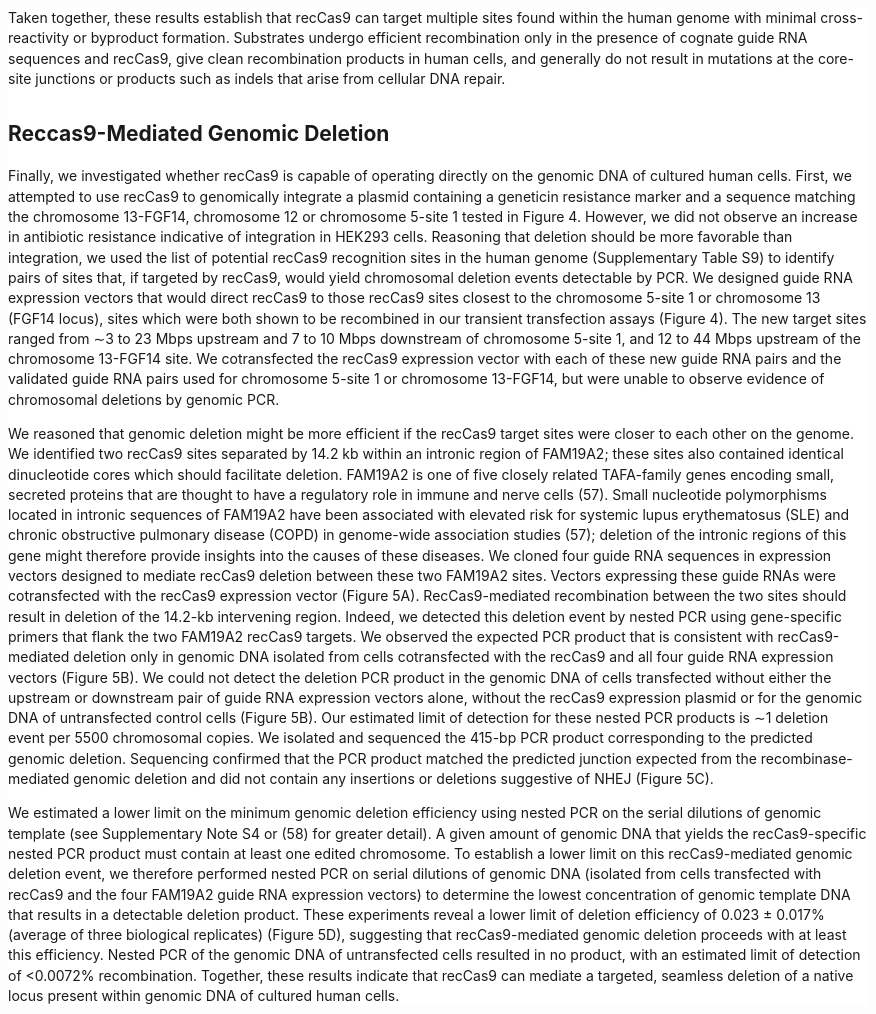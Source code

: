 Taken together, these results establish that recCas9 can target multiple sites found within the human genome with minimal cross-reactivity or byproduct formation. Substrates undergo efficient recombination only in the presence of cognate guide RNA sequences and recCas9, give clean recombination products in human cells, and generally do not result in mutations at the core-site junctions or products such as indels that arise from cellular DNA repair.

## Reccas9-Mediated Genomic Deletion

Finally, we investigated whether recCas9 is capable of operating directly on the genomic DNA of cultured human cells. First, we attempted to use recCas9 to genomically integrate a plasmid containing a geneticin resistance marker and a sequence matching the chromosome 13-FGF14, chromosome 12 or chromosome 5-site 1 tested in Figure 4. However, we did not observe an increase in antibiotic resistance indicative of integration in HEK293 cells. Reasoning that deletion should be more favorable than integration, we used the list of potential recCas9 recognition sites in the human genome (Supplementary Table S9) to identify pairs of sites that, if targeted by recCas9, would yield chromosomal deletion events detectable by PCR. We designed guide RNA expression vectors that would direct recCas9 to those recCas9 sites closest to the chromosome 5-site 1 or chromosome 13 (FGF14 locus), sites which were both shown to be recombined in our transient transfection assays (Figure 4). The new target sites ranged from ∼3 to 23 Mbps upstream and 7 to 10 Mbps downstream of chromosome 5-site 1, and 12 to 44 Mbps upstream of the chromosome 13-FGF14 site. We cotransfected the recCas9 expression vector with each of these new guide RNA pairs and the validated guide RNA pairs used for chromosome 5-site 1 or chromosome 13-FGF14, but were unable to observe evidence of chromosomal deletions by genomic PCR.

We reasoned that genomic deletion might be more efficient if the recCas9 target sites were closer to each other on the genome. We identified two recCas9 sites separated by 14.2 kb within an intronic region of FAM19A2; these sites also contained identical dinucleotide cores which should facilitate deletion. FAM19A2 is one of five closely related TAFA-family genes encoding small, secreted proteins that are thought to have a regulatory role in immune and nerve cells (57). Small nucleotide polymorphisms located in intronic sequences of FAM19A2 have been associated with elevated risk for systemic lupus erythematosus (SLE) and chronic obstructive pulmonary disease (COPD) in genome-wide association studies (57); deletion of the intronic regions of this gene might therefore provide insights into the causes of these diseases. We cloned four guide RNA sequences in expression vectors designed to mediate recCas9 deletion between these two FAM19A2 sites. Vectors expressing these guide RNAs were cotransfected with the recCas9 expression vector (Figure 5A). RecCas9-mediated recombination between the two sites should result in deletion of the 14.2-kb intervening region. Indeed, we detected this deletion event by nested PCR using gene-specific primers that flank the two FAM19A2 recCas9 targets. We observed the expected PCR product that is consistent with recCas9-mediated deletion only in genomic DNA isolated from cells cotransfected with the recCas9 and all four guide RNA expression vectors (Figure 5B). We could not detect the deletion PCR product in the genomic DNA of cells transfected without either the upstream or downstream pair of guide RNA expression vectors alone, without the recCas9 expression plasmid or for the genomic DNA of untransfected control cells (Figure 5B). Our estimated limit of detection for these nested PCR products is ∼1 deletion event per 5500 chromosomal copies. We isolated and sequenced the 415-bp PCR product corresponding to the predicted genomic deletion. Sequencing confirmed that the PCR product matched the predicted junction expected from the recombinase-mediated genomic deletion and did not contain any insertions or deletions suggestive of NHEJ (Figure 5C).

We estimated a lower limit on the minimum genomic deletion efficiency using nested PCR on the serial dilutions of genomic template (see Supplementary Note S4 or (58) for greater detail). A given amount of genomic DNA that yields the recCas9-specific nested PCR product must contain at least one edited chromosome. To establish a lower limit on this recCas9-mediated genomic deletion event, we therefore performed nested PCR on serial dilutions of genomic DNA (isolated from cells transfected with recCas9 and the four FAM19A2 guide RNA expression vectors) to determine the lowest concentration of genomic template DNA that results in a detectable deletion product. These experiments reveal a lower limit of deletion efficiency of 0.023 ± 0.017% (average of three biological replicates) (Figure 5D), suggesting that recCas9-mediated genomic deletion proceeds with at least this efficiency. Nested PCR of the genomic DNA of untransfected cells resulted in no product, with an estimated limit of detection of <0.0072% recombination. Together, these results indicate that recCas9 can mediate a targeted, seamless deletion of a native locus present within genomic DNA of cultured human cells.
